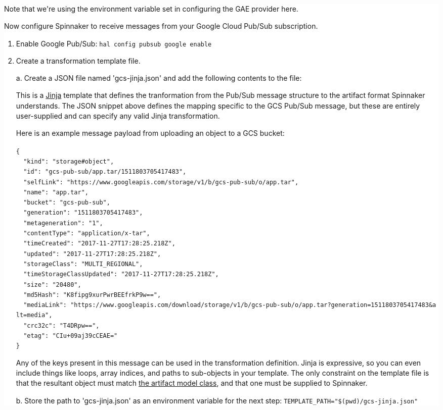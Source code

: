 Note that we're using the environment variable set in configuring the GAE provider here.

Now configure Spinnaker to receive messages from your Google Cloud Pub/Sub subscription.

1. Enable Google Pub/Sub:
`hal config pubsub google enable`

2. Create a transformation template file.

    a. Create a JSON file named 'gcs-jinja.json' and add the following contents to the file:

    <script src="https://gist.github.com/spinnaker-release/3f72a7efe5bc7914ba81170af6a59ffa.js"></script>

    This is a [Jinja](http://jinja.pocoo.org/docs/2.9/) template that defines the tranformation from the Pub/Sub message structure to the artifact format
    Spinnaker understands. The JSON snippet above defines the mapping specific to the GCS Pub/Sub message, but these are entirely
    user-supplied and can specify any valid Jinja transformation.

    Here is an example message payload from uploading an object to a GCS bucket:

    ```
    {
      "kind": "storage#object",
      "id": "gcs-pub-sub/app.tar/1511803705417483",
      "selfLink": "https://www.googleapis.com/storage/v1/b/gcs-pub-sub/o/app.tar",
      "name": "app.tar",
      "bucket": "gcs-pub-sub",
      "generation": "1511803705417483",
      "metageneration": "1",
      "contentType": "application/x-tar",
      "timeCreated": "2017-11-27T17:28:25.218Z",
      "updated": "2017-11-27T17:28:25.218Z",
      "storageClass": "MULTI_REGIONAL",
      "timeStorageClassUpdated": "2017-11-27T17:28:25.218Z",
      "size": "20480",
      "md5Hash": "K8fipg9xurPwrBEEfrkP9w==",
      "mediaLink": "https://www.googleapis.com/download/storage/v1/b/gcs-pub-sub/o/app.tar?generation=1511803705417483&alt=media",
      "crc32c": "T4DRpw==",
      "etag": "CIu+09aj39cCEAE="
    }
    ```

    Any of the keys present in this message can be used in the transformation definition. Jinja is expressive, so you can even include
    things like loops, array indices, and paths to sub-objects in your template. The only constraint on the template file is that
    the resultant object must match [the artifact model class](https://github.com/spinnaker/kork/blob/master/kork-artifacts/src/main/java/com/netflix/spinnaker/kork/artifacts/model/Artifact.java),
    and that one must be supplied to Spinnaker.

    b. Store the path to 'gcs-jinja.json' as an environment variable for the next step:
    `TEMPLATE_PATH="$(pwd)/gcs-jinja.json"`
